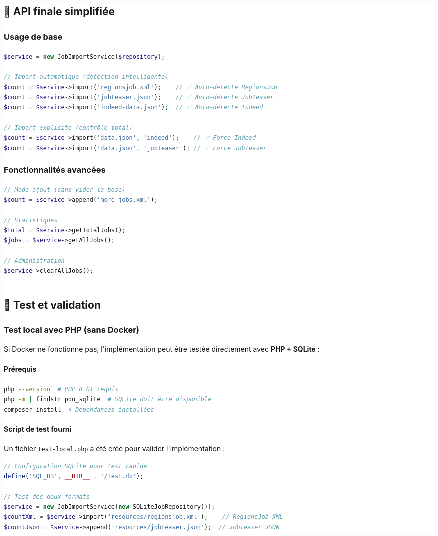 ## 🎯 API finale simplifiée

### **Usage de base**
```php
$service = new JobImportService($repository);

// Import automatique (détection intelligente)
$count = $service->import('regionsjob.xml');    // ✅ Auto-détecte RegionsJob  
$count = $service->import('jobteaser.json');    // ✅ Auto-détecte JobTeaser
$count = $service->import('indeed-data.json');  // ✅ Auto-détecte Indeed

// Import explicite (contrôle total)
$count = $service->import('data.json', 'indeed');    // ✅ Force Indeed
$count = $service->import('data.json', 'jobteaser'); // ✅ Force JobTeaser
```

### **Fonctionnalités avancées**
```php
// Mode ajout (sans vider la base)
$count = $service->append('more-jobs.xml');

// Statistiques
$total = $service->getTotalJobs();
$jobs = $service->getAllJobs();

// Administration
$service->clearAllJobs();
```

---

## 🧪 Test et validation

### **Test local avec PHP (sans Docker)**

Si Docker ne fonctionne pas, l'implémentation peut être testée directement avec **PHP + SQLite** :

#### **Prérequis**
```bash
php --version  # PHP 8.0+ requis
php -m | findstr pdo_sqlite  # SQLite doit être disponible
composer install  # Dépendances installées
```

#### **Script de test fourni**
Un fichier `test-local.php` a été créé pour valider l'implémentation :

```php
// Configuration SQLite pour test rapide
define('SQL_DB', __DIR__ . '/test.db');

// Test des deux formats
$service = new JobImportService(new SQLiteJobRepository());
$countXml = $service->import('resources/regionsjob.xml');    // RegionsJob XML
$countJson = $service->append('resources/jobteaser.json');  // JobTeaser JSON
```
